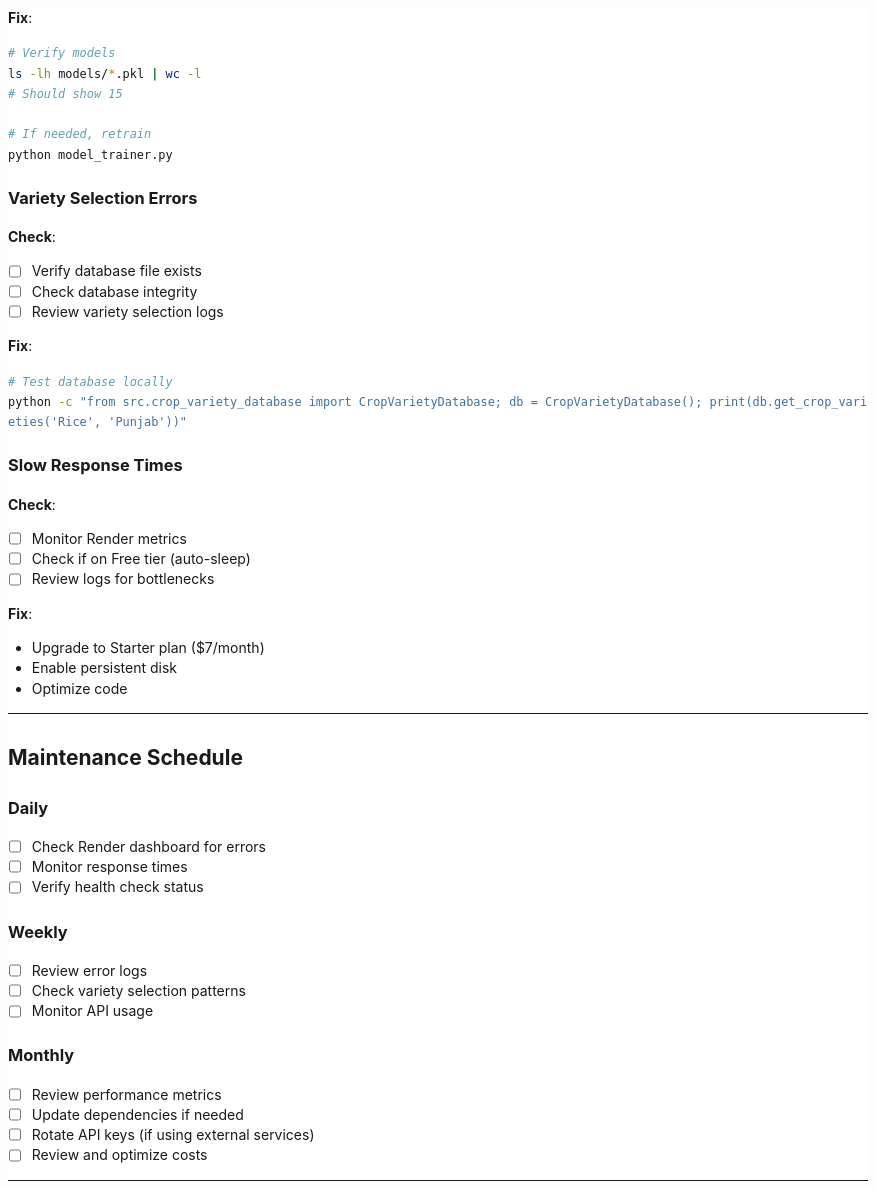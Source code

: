 **Fix**:
```bash
# Verify models
ls -lh models/*.pkl | wc -l
# Should show 15

# If needed, retrain
python model_trainer.py
```

### Variety Selection Errors

**Check**:
- [ ] Verify database file exists
- [ ] Check database integrity
- [ ] Review variety selection logs

**Fix**:
```bash
# Test database locally
python -c "from src.crop_variety_database import CropVarietyDatabase; db = CropVarietyDatabase(); print(db.get_crop_varieties('Rice', 'Punjab'))"
```

### Slow Response Times

**Check**:
- [ ] Monitor Render metrics
- [ ] Check if on Free tier (auto-sleep)
- [ ] Review logs for bottlenecks

**Fix**:
- Upgrade to Starter plan ($7/month)
- Enable persistent disk
- Optimize code

---

## Maintenance Schedule

### Daily
- [ ] Check Render dashboard for errors
- [ ] Monitor response times
- [ ] Verify health check status

### Weekly
- [ ] Review error logs
- [ ] Check variety selection patterns
- [ ] Monitor API usage

### Monthly
- [ ] Review performance metrics
- [ ] Update dependencies if needed
- [ ] Rotate API keys (if using external services)
- [ ] Review and optimize costs

---